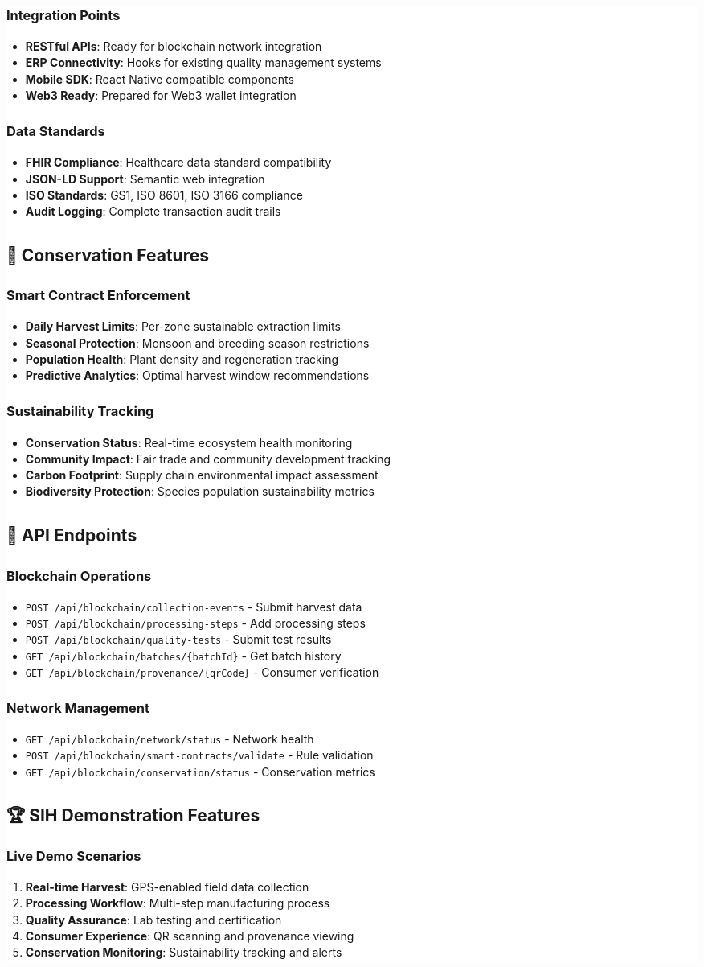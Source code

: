 ### Integration Points
- **RESTful APIs**: Ready for blockchain network integration
- **ERP Connectivity**: Hooks for existing quality management systems
- **Mobile SDK**: React Native compatible components
- **Web3 Ready**: Prepared for Web3 wallet integration

### Data Standards
- **FHIR Compliance**: Healthcare data standard compatibility
- **JSON-LD Support**: Semantic web integration
- **ISO Standards**: GS1, ISO 8601, ISO 3166 compliance
- **Audit Logging**: Complete transaction audit trails

## 🌱 Conservation Features

### Smart Contract Enforcement
- **Daily Harvest Limits**: Per-zone sustainable extraction limits
- **Seasonal Protection**: Monsoon and breeding season restrictions
- **Population Health**: Plant density and regeneration tracking
- **Predictive Analytics**: Optimal harvest window recommendations

### Sustainability Tracking
- **Conservation Status**: Real-time ecosystem health monitoring
- **Community Impact**: Fair trade and community development tracking
- **Carbon Footprint**: Supply chain environmental impact assessment
- **Biodiversity Protection**: Species population sustainability metrics

## 🔗 API Endpoints

### Blockchain Operations
- `POST /api/blockchain/collection-events` - Submit harvest data
- `POST /api/blockchain/processing-steps` - Add processing steps
- `POST /api/blockchain/quality-tests` - Submit test results
- `GET /api/blockchain/batches/{batchId}` - Get batch history
- `GET /api/blockchain/provenance/{qrCode}` - Consumer verification

### Network Management
- `GET /api/blockchain/network/status` - Network health
- `POST /api/blockchain/smart-contracts/validate` - Rule validation
- `GET /api/blockchain/conservation/status` - Conservation metrics

## 🏆 SIH Demonstration Features

### Live Demo Scenarios
1. **Real-time Harvest**: GPS-enabled field data collection
2. **Processing Workflow**: Multi-step manufacturing process
3. **Quality Assurance**: Lab testing and certification
4. **Consumer Experience**: QR scanning and provenance viewing
5. **Conservation Monitoring**: Sustainability tracking and alerts
